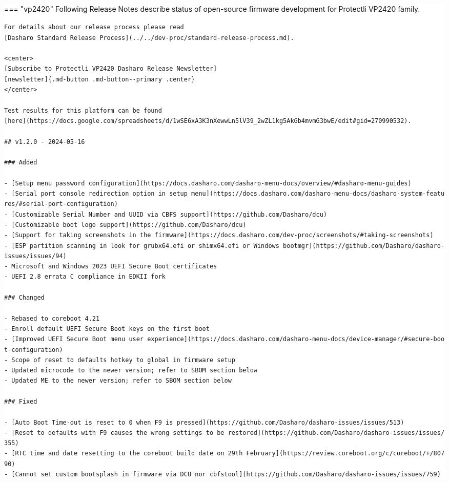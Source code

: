 === "vp2420"
    Following Release Notes describe status of open-source firmware development for
    Protectli VP2420 family.

    For details about our release process please read
    [Dasharo Standard Release Process](../../dev-proc/standard-release-process.md).

    <center>
    [Subscribe to Protectli VP2420 Dasharo Release Newsletter]
    [newsletter]{.md-button .md-button--primary .center}
    </center>

    Test results for this platform can be found
    [here](https://docs.google.com/spreadsheets/d/1wSE6xA3K3nXewwLn5lV39_2wZL1kg5AkGb4mvmG3bwE/edit#gid=270990532).

    ## v1.2.0 - 2024-05-16

    ### Added

    - [Setup menu password configuration](https://docs.dasharo.com/dasharo-menu-docs/overview/#dasharo-menu-guides)
    - [Serial port console redirection option in setup menu](https://docs.dasharo.com/dasharo-menu-docs/dasharo-system-features/#serial-port-configuration)
    - [Customizable Serial Number and UUID via CBFS support](https://github.com/Dasharo/dcu)
    - [Customizable boot logo support](https://github.com/Dasharo/dcu)
    - [Support for taking screenshots in the firmware](https://docs.dasharo.com/dev-proc/screenshots/#taking-screenshots)
    - [ESP partition scanning in look for grubx64.efi or shimx64.efi or Windows bootmgr](https://github.com/Dasharo/dasharo-issues/issues/94)
    - Microsoft and Windows 2023 UEFI Secure Boot certificates
    - UEFI 2.8 errata C compliance in EDKII fork

    ### Changed

    - Rebased to coreboot 4.21
    - Enroll default UEFI Secure Boot keys on the first boot
    - [Improved UEFI Secure Boot menu user experience](https://docs.dasharo.com/dasharo-menu-docs/device-manager/#secure-boot-configuration)
    - Scope of reset to defaults hotkey to global in firmware setup
    - Updated microcode to the newer version; refer to SBOM section below
    - Updated ME to the newer version; refer to SBOM section below

    ### Fixed

    - [Auto Boot Time-out is reset to 0 when F9 is pressed](https://github.com/Dasharo/dasharo-issues/issues/513)
    - [Reset to defaults with F9 causes the wrong settings to be restored](https://github.com/Dasharo/dasharo-issues/issues/355)
    - [RTC time and date resetting to the coreboot build date on 29th February](https://review.coreboot.org/c/coreboot/+/80790)
    - [Cannot set custom bootsplash in firmware via DCU nor cbfstool](https://github.com/Dasharo/dasharo-issues/issues/759)
